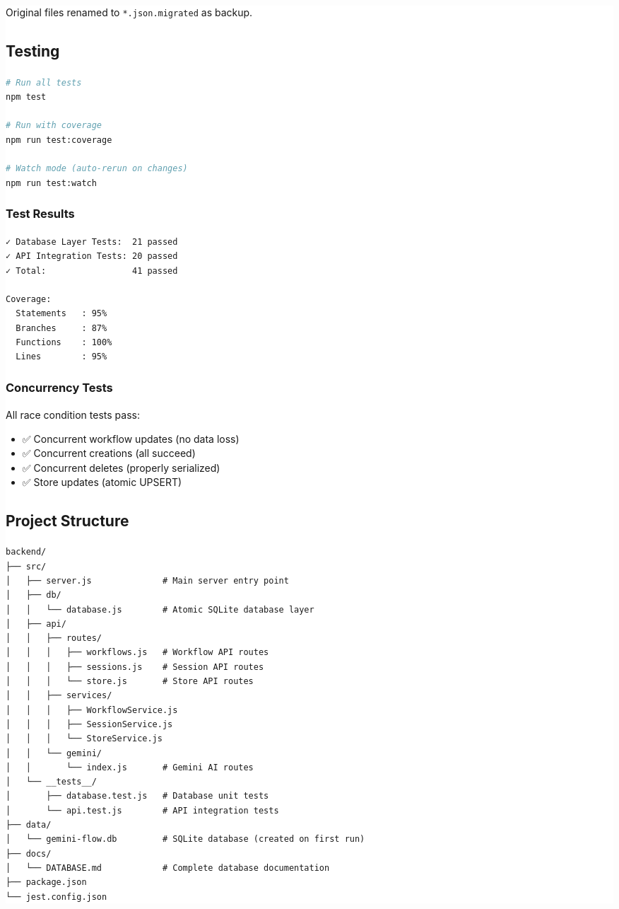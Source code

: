 Original files renamed to `*.json.migrated` as backup.

## Testing

```bash
# Run all tests
npm test

# Run with coverage
npm run test:coverage

# Watch mode (auto-rerun on changes)
npm run test:watch
```

### Test Results

```
✓ Database Layer Tests:  21 passed
✓ API Integration Tests: 20 passed
✓ Total:                 41 passed

Coverage:
  Statements   : 95%
  Branches     : 87%
  Functions    : 100%
  Lines        : 95%
```

### Concurrency Tests

All race condition tests pass:
- ✅ Concurrent workflow updates (no data loss)
- ✅ Concurrent creations (all succeed)
- ✅ Concurrent deletes (properly serialized)
- ✅ Store updates (atomic UPSERT)

## Project Structure

```
backend/
├── src/
│   ├── server.js              # Main server entry point
│   ├── db/
│   │   └── database.js        # Atomic SQLite database layer
│   ├── api/
│   │   ├── routes/
│   │   │   ├── workflows.js   # Workflow API routes
│   │   │   ├── sessions.js    # Session API routes
│   │   │   └── store.js       # Store API routes
│   │   ├── services/
│   │   │   ├── WorkflowService.js
│   │   │   ├── SessionService.js
│   │   │   └── StoreService.js
│   │   └── gemini/
│   │       └── index.js       # Gemini AI routes
│   └── __tests__/
│       ├── database.test.js   # Database unit tests
│       └── api.test.js        # API integration tests
├── data/
│   └── gemini-flow.db         # SQLite database (created on first run)
├── docs/
│   └── DATABASE.md            # Complete database documentation
├── package.json
└── jest.config.json
```